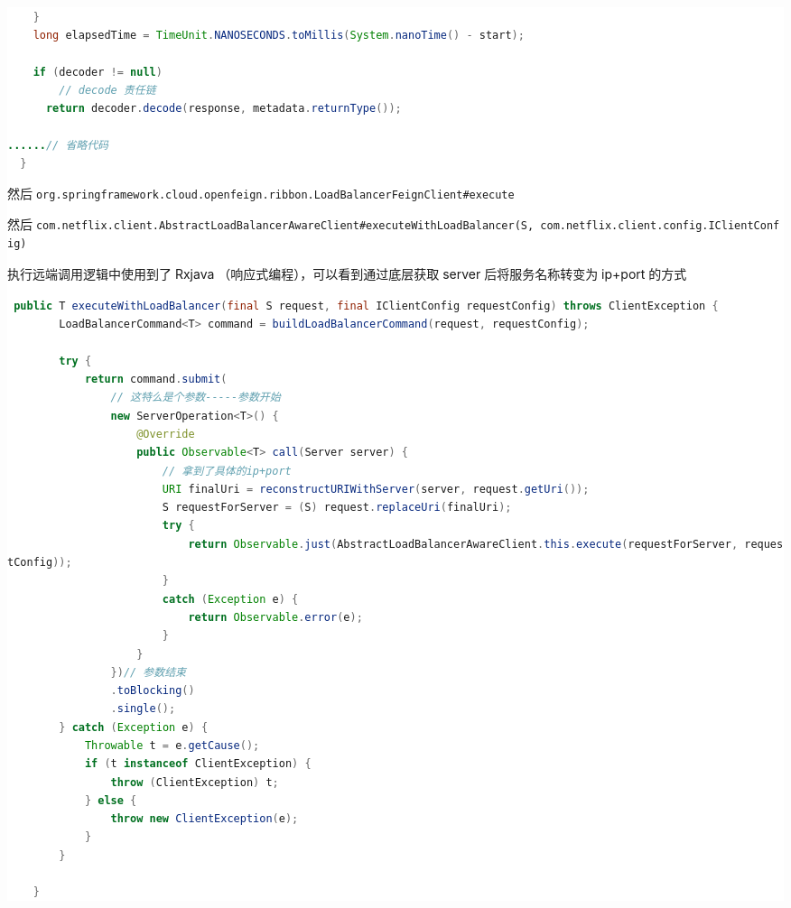 ```java
    }
    long elapsedTime = TimeUnit.NANOSECONDS.toMillis(System.nanoTime() - start);

    if (decoder != null)
        // decode 责任链
      return decoder.decode(response, metadata.returnType());
    
......// 省略代码
  }

```



然后 `org.springframework.cloud.openfeign.ribbon.LoadBalancerFeignClient#execute`



然后 `com.netflix.client.AbstractLoadBalancerAwareClient#executeWithLoadBalancer(S, com.netflix.client.config.IClientConfig)`

执行远端调用逻辑中使用到了 Rxjava （响应式编程），可以看到通过底层获取 server 后将服务名称转变为 ip+port 的方式

```java
 public T executeWithLoadBalancer(final S request, final IClientConfig requestConfig) throws ClientException {
        LoadBalancerCommand<T> command = buildLoadBalancerCommand(request, requestConfig);

        try {
            return command.submit(
                // 这特么是个参数-----参数开始
                new ServerOperation<T>() {
                    @Override
                    public Observable<T> call(Server server) {
                        // 拿到了具体的ip+port
                        URI finalUri = reconstructURIWithServer(server, request.getUri());
                        S requestForServer = (S) request.replaceUri(finalUri);
                        try {
                            return Observable.just(AbstractLoadBalancerAwareClient.this.execute(requestForServer, requestConfig));
                        } 
                        catch (Exception e) {
                            return Observable.error(e);
                        }
                    }
                })// 参数结束
                .toBlocking()
                .single();
        } catch (Exception e) {
            Throwable t = e.getCause();
            if (t instanceof ClientException) {
                throw (ClientException) t;
            } else {
                throw new ClientException(e);
            }
        }
        
    }
```

